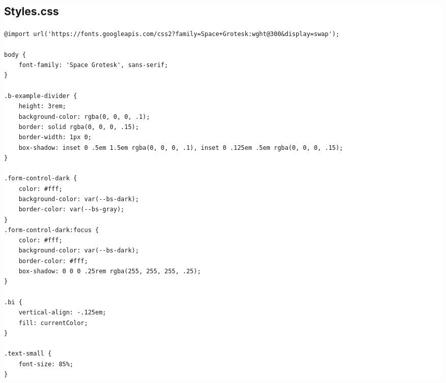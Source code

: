
## Styles.css

    @import url('https://fonts.googleapis.com/css2?family=Space+Grotesk:wght@300&display=swap');

    body {
        font-family: 'Space Grotesk', sans-serif;
    }

    .b-example-divider {
        height: 3rem;
        background-color: rgba(0, 0, 0, .1);
        border: solid rgba(0, 0, 0, .15);
        border-width: 1px 0;
        box-shadow: inset 0 .5em 1.5em rgba(0, 0, 0, .1), inset 0 .125em .5em rgba(0, 0, 0, .15);
    }
    
    .form-control-dark {
        color: #fff;
        background-color: var(--bs-dark);
        border-color: var(--bs-gray);
    }
    .form-control-dark:focus {
        color: #fff;
        background-color: var(--bs-dark);
        border-color: #fff;
        box-shadow: 0 0 0 .25rem rgba(255, 255, 255, .25);
    }
    
    .bi {
        vertical-align: -.125em;
        fill: currentColor;
    }
    
    .text-small {
        font-size: 85%;
    }
